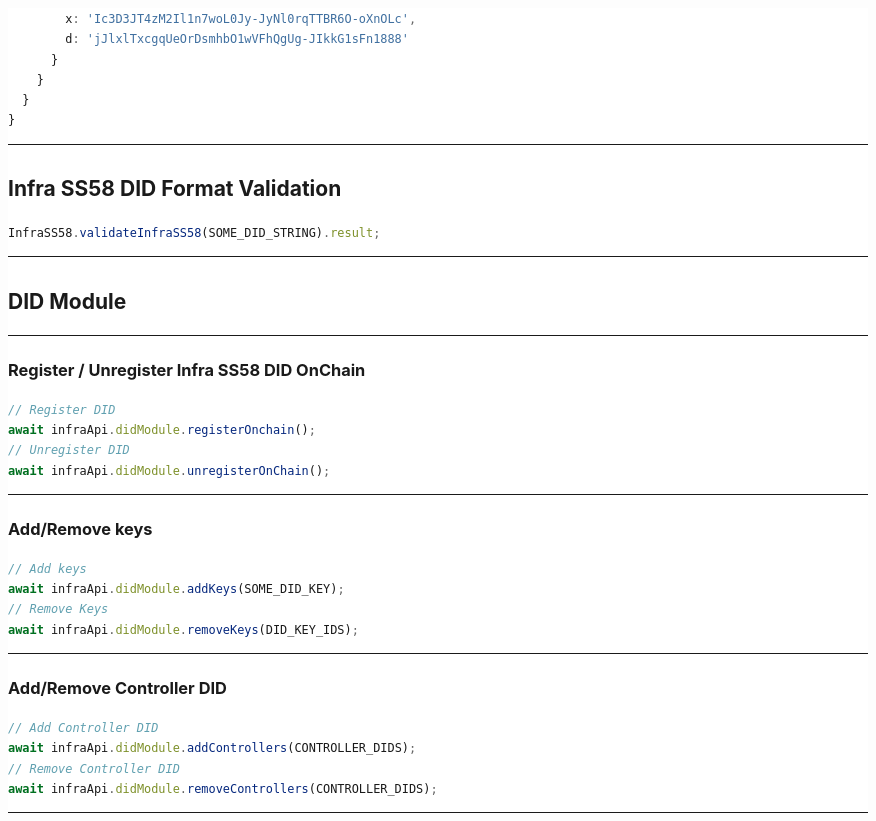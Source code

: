 ```ts
        x: 'Ic3D3JT4zM2Il1n7woL0Jy-JyNl0rqTTBR6O-oXnOLc',
        d: 'jJlxlTxcgqUeOrDsmhbO1wVFhQgUg-JIkkG1sFn1888'
      }
    }
  }
}
```

---

## Infra SS58 DID Format Validation

```ts
InfraSS58.validateInfraSS58(SOME_DID_STRING).result;
```

---



## DID Module



---

### Register / Unregister Infra SS58 DID OnChain

```ts
// Register DID
await infraApi.didModule.registerOnchain();
// Unregister DID
await infraApi.didModule.unregisterOnChain();
```

---

### Add/Remove keys

```ts
// Add keys
await infraApi.didModule.addKeys(SOME_DID_KEY);
// Remove Keys
await infraApi.didModule.removeKeys(DID_KEY_IDS);
```

---

### Add/Remove Controller DID

```ts
// Add Controller DID
await infraApi.didModule.addControllers(CONTROLLER_DIDS);
// Remove Controller DID
await infraApi.didModule.removeControllers(CONTROLLER_DIDS);
```

---